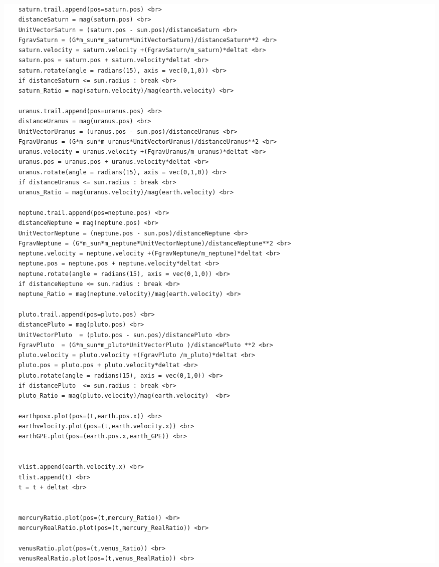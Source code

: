 	    saturn.trail.append(pos=saturn.pos) <br>
	    distanceSaturn = mag(saturn.pos) <br>
	    UnitVectorSaturn = (saturn.pos - sun.pos)/distanceSaturn <br>
	    FgravSaturn = (G*m_sun*m_saturn*UnitVectorSaturn)/distanceSaturn**2 <br>
	    saturn.velocity = saturn.velocity +(FgravSaturn/m_saturn)*deltat <br>
	    saturn.pos = saturn.pos + saturn.velocity*deltat <br>
	    saturn.rotate(angle = radians(15), axis = vec(0,1,0)) <br>
	    if distanceSaturn <= sun.radius : break <br>
	    saturn_Ratio = mag(saturn.velocity)/mag(earth.velocity) <br>
	    
	    uranus.trail.append(pos=uranus.pos) <br>
	    distanceUranus = mag(uranus.pos) <br>
	    UnitVectorUranus = (uranus.pos - sun.pos)/distanceUranus <br>
	    FgravUranus = (G*m_sun*m_uranus*UnitVectorUranus)/distanceUranus**2 <br>
	    uranus.velocity = uranus.velocity +(FgravUranus/m_uranus)*deltat <br>
	    uranus.pos = uranus.pos + uranus.velocity*deltat <br>
	    uranus.rotate(angle = radians(15), axis = vec(0,1,0)) <br>
	    if distanceUranus <= sun.radius : break <br>
	    uranus_Ratio = mag(uranus.velocity)/mag(earth.velocity) <br>
	    
	    neptune.trail.append(pos=neptune.pos) <br>
	    distanceNeptune = mag(neptune.pos) <br>
	    UnitVectorNeptune = (neptune.pos - sun.pos)/distanceNeptune <br>
	    FgravNeptune = (G*m_sun*m_neptune*UnitVectorNeptune)/distanceNeptune**2 <br>
	    neptune.velocity = neptune.velocity +(FgravNeptune/m_neptune)*deltat <br>
	    neptune.pos = neptune.pos + neptune.velocity*deltat <br>
	    neptune.rotate(angle = radians(15), axis = vec(0,1,0)) <br>
	    if distanceNeptune <= sun.radius : break <br>
	    neptune_Ratio = mag(neptune.velocity)/mag(earth.velocity) <br>
	    
	    pluto.trail.append(pos=pluto.pos) <br>
	    distancePluto = mag(pluto.pos) <br>
	    UnitVectorPluto  = (pluto.pos - sun.pos)/distancePluto <br>
	    FgravPluto  = (G*m_sun*m_pluto*UnitVectorPluto )/distancePluto **2 <br>
	    pluto.velocity = pluto.velocity +(FgravPluto /m_pluto)*deltat <br>
	    pluto.pos = pluto.pos + pluto.velocity*deltat <br>
	    pluto.rotate(angle = radians(15), axis = vec(0,1,0)) <br>
	    if distancePluto  <= sun.radius : break <br>
	    pluto_Ratio = mag(pluto.velocity)/mag(earth.velocity)  <br>
	    
	    earthposx.plot(pos=(t,earth.pos.x)) <br>
	    earthvelocity.plot(pos=(t,earth.velocity.x)) <br>
	    earthGPE.plot(pos=(earth.pos.x,earth_GPE)) <br>
	    
	    
	    vlist.append(earth.velocity.x) <br>
	    tlist.append(t) <br>
	    t = t + deltat <br>
	

	    mercuryRatio.plot(pos=(t,mercury_Ratio)) <br>
	    mercuryRealRatio.plot(pos=(t,mercury_RealRatio)) <br>
	    
	    venusRatio.plot(pos=(t,venus_Ratio)) <br>
	    venusRealRatio.plot(pos=(t,venus_RealRatio)) <br>
	    